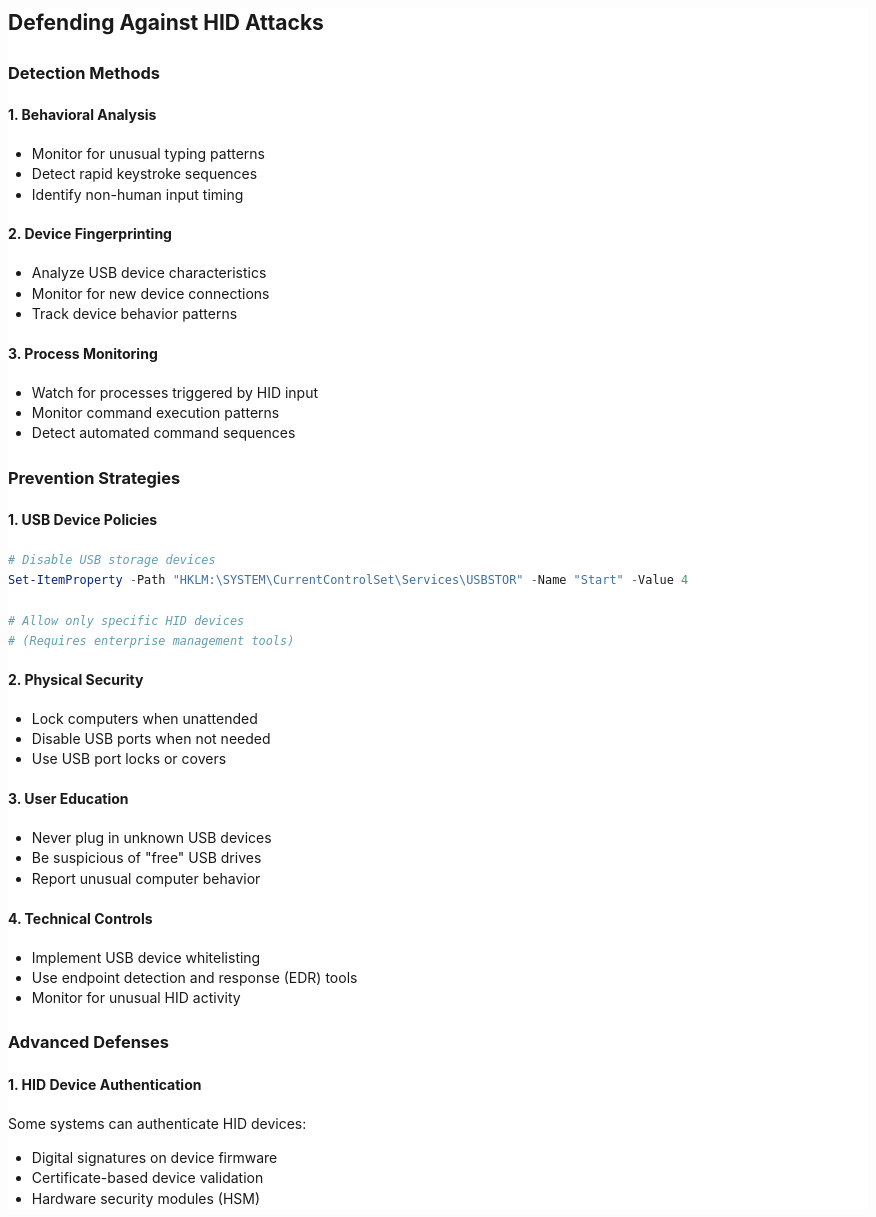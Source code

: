 ## Defending Against HID Attacks

### Detection Methods

#### **1. Behavioral Analysis**
- Monitor for unusual typing patterns
- Detect rapid keystroke sequences
- Identify non-human input timing

#### **2. Device Fingerprinting**
- Analyze USB device characteristics
- Monitor for new device connections
- Track device behavior patterns

#### **3. Process Monitoring**
- Watch for processes triggered by HID input
- Monitor command execution patterns
- Detect automated command sequences

### Prevention Strategies

#### **1. USB Device Policies**
```powershell
# Disable USB storage devices
Set-ItemProperty -Path "HKLM:\SYSTEM\CurrentControlSet\Services\USBSTOR" -Name "Start" -Value 4

# Allow only specific HID devices
# (Requires enterprise management tools)
```

#### **2. Physical Security**
- Lock computers when unattended
- Disable USB ports when not needed
- Use USB port locks or covers

#### **3. User Education**
- Never plug in unknown USB devices
- Be suspicious of "free" USB drives
- Report unusual computer behavior

#### **4. Technical Controls**
- Implement USB device whitelisting
- Use endpoint detection and response (EDR) tools
- Monitor for unusual HID activity

### Advanced Defenses

#### **1. HID Device Authentication**
Some systems can authenticate HID devices:
- Digital signatures on device firmware
- Certificate-based device validation
- Hardware security modules (HSM)
